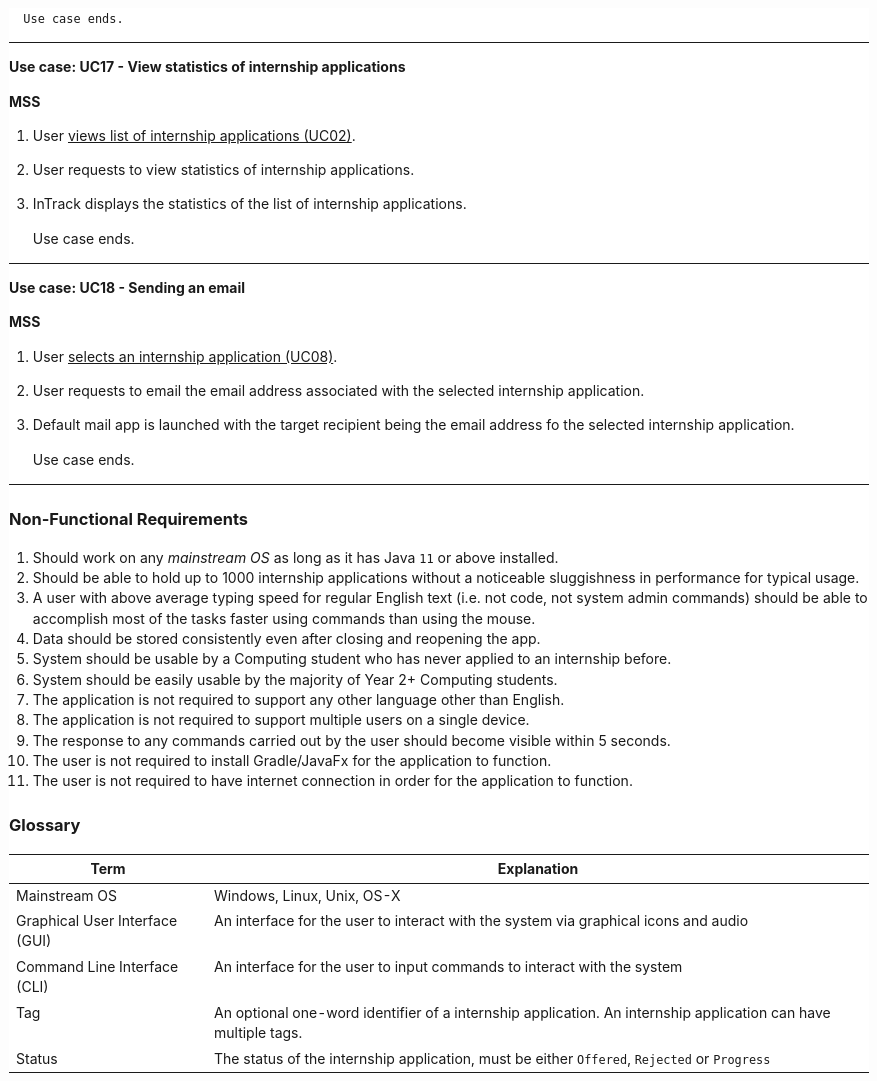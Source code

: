       Use case ends.

---

**Use case: UC17 - View statistics of internship applications**

**MSS**

1. User <u>views list of internship applications (UC02)</u>.

2. User requests to view statistics of internship applications.

3. InTrack displays the statistics of the list of internship applications.

   Use case ends.

---

**Use case: UC18 - Sending an email**

**MSS**

1. User <u>selects an internship application (UC08)</u>.
2. User requests to email the email address associated with the selected internship application.
3. Default mail app is launched with the target recipient being the email address fo the selected internship application.

    Use case ends.

---

### Non-Functional Requirements

1. Should work on any _mainstream OS_ as long as it has Java `11` or above installed.
2. Should be able to hold up to 1000 internship applications without a noticeable sluggishness in performance for typical usage.
3. A user with above average typing speed for regular English text (i.e. not code, not system admin commands) should be able to accomplish most of the tasks faster using commands than using the mouse.
4. Data should be stored consistently even after closing and reopening the app.
5. System should be usable by a Computing student who has never applied to an internship before.
6. System should be easily usable by the majority of Year 2+ Computing students.
7. The application is not required to support any other language other than English.
8. The application is not required to support multiple users on a single device.
9. The response to any commands carried out by the user should become visible within 5 seconds.
10. The user is not required to install Gradle/JavaFx for the application to function. 
11. The user is not required to have internet connection in order for the application to function.

### Glossary

| Term                           | Explanation                                                                                                    |
|--------------------------------|----------------------------------------------------------------------------------------------------------------|
| Mainstream OS                  | Windows, Linux, Unix, OS-X                                                                                     |
| Graphical User Interface (GUI) | An interface for the user to interact with the system via graphical icons and audio                            |
| Command Line Interface (CLI)   | An interface for the user to input commands to interact with the system                                        |
| Tag                            | An optional one-word identifier of a internship application. An internship application can have multiple tags. |
| Status                         | The status of the internship application, must be either `Offered`, `Rejected` or `Progress`                   |
